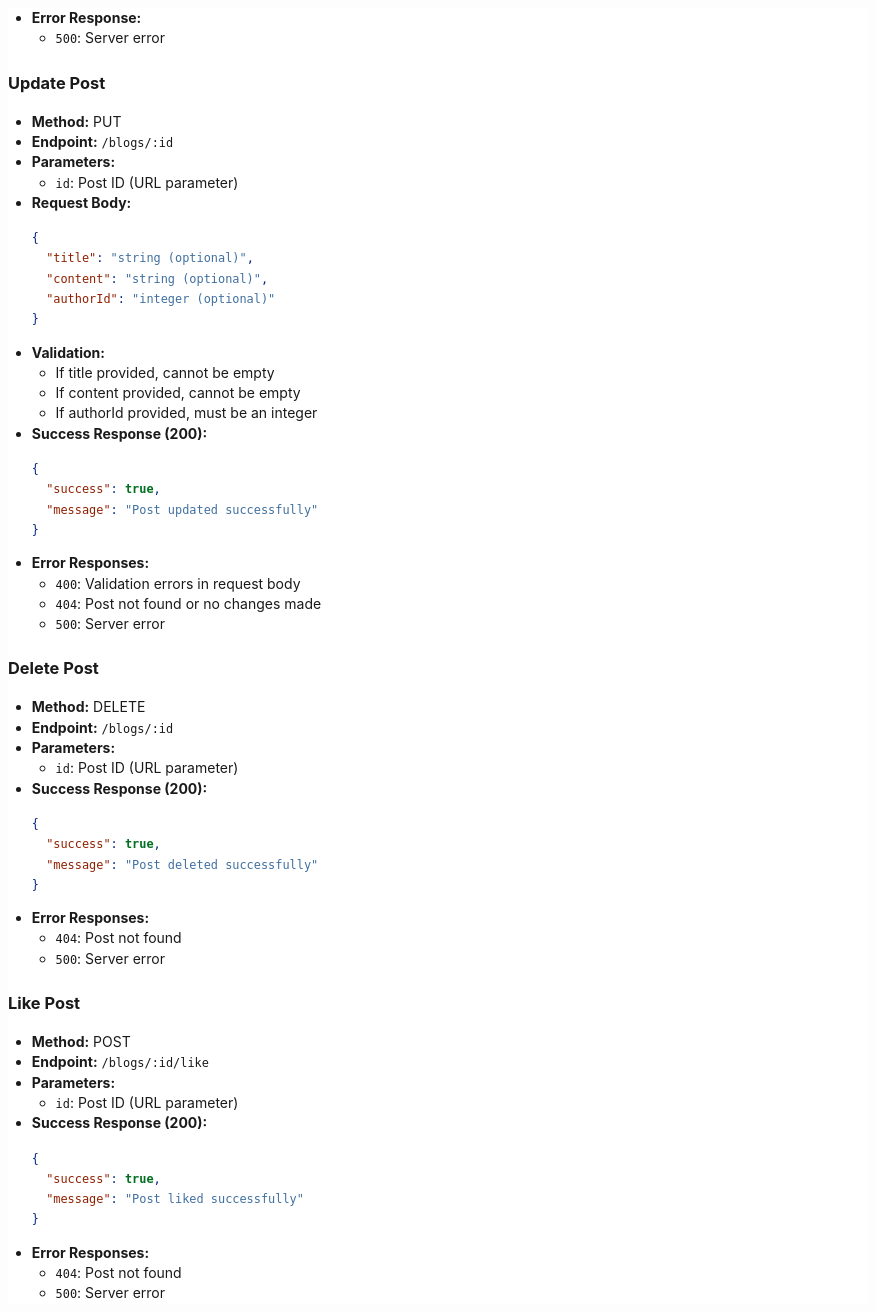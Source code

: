 - **Error Response:**
  - `500`: Server error

### Update Post
- **Method:** PUT
- **Endpoint:** `/blogs/:id`
- **Parameters:**
  - `id`: Post ID (URL parameter)
- **Request Body:**
  ```json
  {
    "title": "string (optional)",
    "content": "string (optional)",
    "authorId": "integer (optional)"
  }
  ```
- **Validation:**
  - If title provided, cannot be empty
  - If content provided, cannot be empty
  - If authorId provided, must be an integer
- **Success Response (200):**
  ```json
  {
    "success": true,
    "message": "Post updated successfully"
  }
  ```
- **Error Responses:**
  - `400`: Validation errors in request body
  - `404`: Post not found or no changes made
  - `500`: Server error

### Delete Post
- **Method:** DELETE
- **Endpoint:** `/blogs/:id`
- **Parameters:**
  - `id`: Post ID (URL parameter)
- **Success Response (200):**
  ```json
  {
    "success": true,
    "message": "Post deleted successfully"
  }
  ```
- **Error Responses:**
  - `404`: Post not found
  - `500`: Server error

### Like Post
- **Method:** POST
- **Endpoint:** `/blogs/:id/like`
- **Parameters:**
  - `id`: Post ID (URL parameter)
- **Success Response (200):**
  ```json
  {
    "success": true,
    "message": "Post liked successfully"
  }
  ```
- **Error Responses:**
  - `404`: Post not found
  - `500`: Server error
